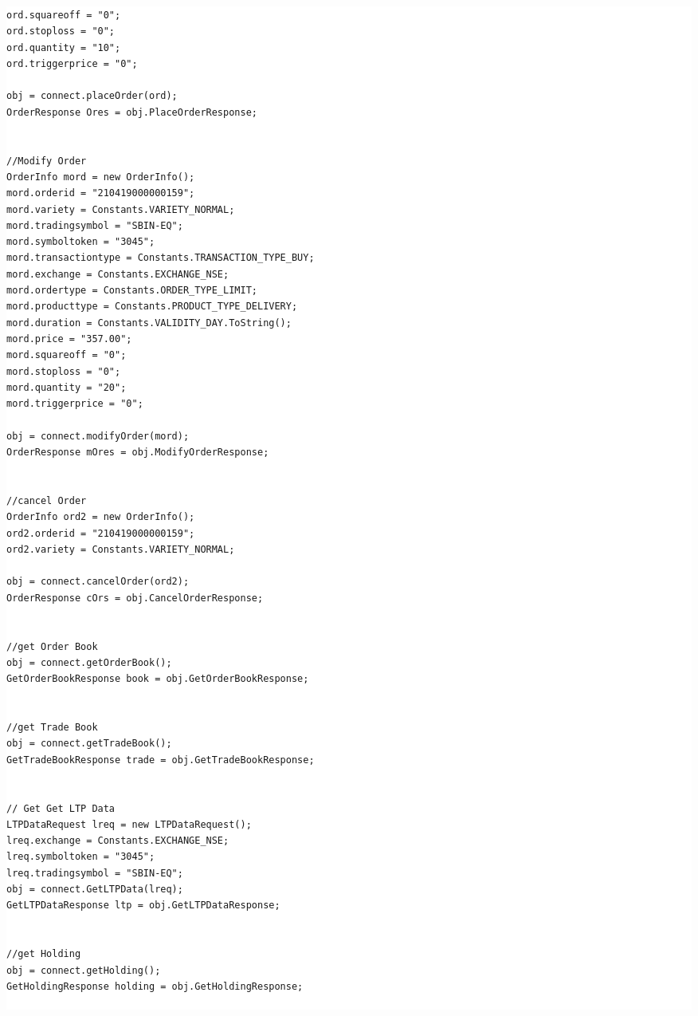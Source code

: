 ```
ord.squareoff = "0";
ord.stoploss = "0";
ord.quantity = "10";
ord.triggerprice = "0";

obj = connect.placeOrder(ord);
OrderResponse Ores = obj.PlaceOrderResponse;


//Modify Order
OrderInfo mord = new OrderInfo();
mord.orderid = "210419000000159";
mord.variety = Constants.VARIETY_NORMAL;
mord.tradingsymbol = "SBIN-EQ";
mord.symboltoken = "3045";
mord.transactiontype = Constants.TRANSACTION_TYPE_BUY;
mord.exchange = Constants.EXCHANGE_NSE;
mord.ordertype = Constants.ORDER_TYPE_LIMIT;
mord.producttype = Constants.PRODUCT_TYPE_DELIVERY;
mord.duration = Constants.VALIDITY_DAY.ToString();
mord.price = "357.00";
mord.squareoff = "0";
mord.stoploss = "0";
mord.quantity = "20";
mord.triggerprice = "0"; 

obj = connect.modifyOrder(mord);
OrderResponse mOres = obj.ModifyOrderResponse;


//cancel Order
OrderInfo ord2 = new OrderInfo();
ord2.orderid = "210419000000159";
ord2.variety = Constants.VARIETY_NORMAL;

obj = connect.cancelOrder(ord2);
OrderResponse cOrs = obj.CancelOrderResponse;


//get Order Book
obj = connect.getOrderBook();
GetOrderBookResponse book = obj.GetOrderBookResponse;


//get Trade Book
obj = connect.getTradeBook();
GetTradeBookResponse trade = obj.GetTradeBookResponse;


// Get Get LTP Data 
LTPDataRequest lreq = new LTPDataRequest();
lreq.exchange = Constants.EXCHANGE_NSE;
lreq.symboltoken = "3045";
lreq.tradingsymbol = "SBIN-EQ";
obj = connect.GetLTPData(lreq);
GetLTPDataResponse ltp = obj.GetLTPDataResponse;


//get Holding
obj = connect.getHolding();
GetHoldingResponse holding = obj.GetHoldingResponse;


```